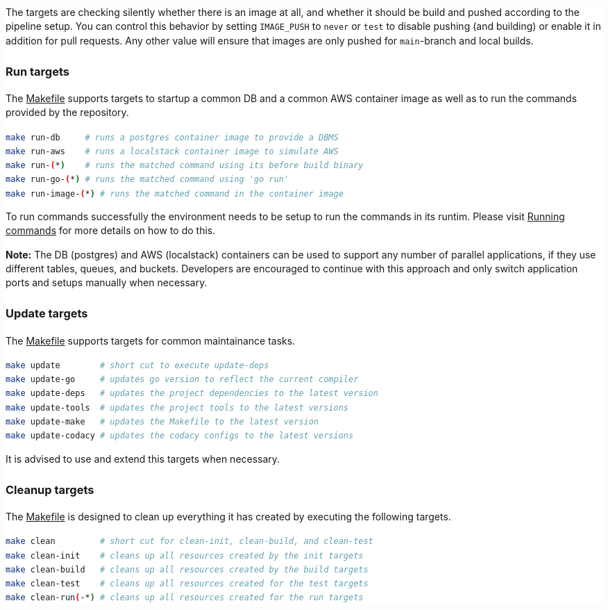 The targets are checking silently whether there is an image at all, and whether
it should be build and pushed according to the pipeline setup. You can control
this behavior by setting `IMAGE_PUSH` to `never` or `test` to disable pushing
(and building) or enable it in addition for pull requests. Any other value will
ensure that images are only pushed for `main`-branch and local builds.


### Run targets

The [Makefile](Makefile) supports targets to startup a common DB and a common
AWS container image as well as to run the commands provided by the repository.

```bash
make run-db     # runs a postgres container image to provide a DBMS
make run-aws    # runs a localstack container image to simulate AWS
make run-(*)    # runs the matched command using its before build binary
make run-go-(*) # runs the matched command using 'go run'
make run-image-(*) # runs the matched command in the container image
```

To run commands successfully the environment needs to be setup to run the
commands in its runtim. Please visit [Running commands](#running-commands) for
more details on how to do this.

**Note:** The DB (postgres) and AWS (localstack) containers can be used to
support any number of parallel applications, if they use different tables,
queues, and buckets. Developers are encouraged to continue with this approach
and only switch application ports and setups manually when necessary.


### Update targets

The [Makefile](Makefile) supports targets for common maintainance tasks.

```bash
make update        # short cut to execute update-deps
make update-go     # updates go version to reflect the current compiler
make update-deps   # updates the project dependencies to the latest version
make update-tools  # updates the project tools to the latest versions
make update-make   # updates the Makefile to the latest version
make update-codacy # updates the codacy configs to the latest versions
```

It is advised to use and extend this targets when necessary.


### Cleanup targets

The [Makefile](Makefile) is designed to clean up everything it has created by
executing the following targets.

```bash
make clean         # short cut for clean-init, clean-build, and clean-test
make clean-init    # cleans up all resources created by the init targets
make clean-build   # cleans up all resources created by the build targets
make clean-test    # cleans up all resources created for the test targets
make clean-run(-*) # cleans up all resources created for the run targets
```
